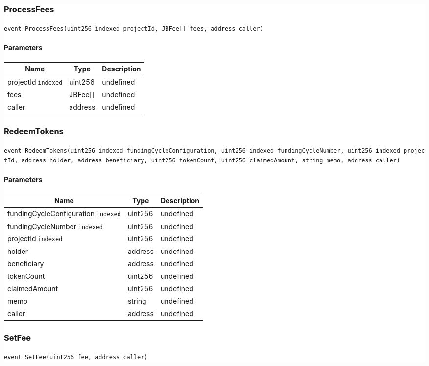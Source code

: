 
### ProcessFees

```solidity
event ProcessFees(uint256 indexed projectId, JBFee[] fees, address caller)
```





#### Parameters

| Name | Type | Description |
|---|---|---|
| projectId `indexed` | uint256 | undefined |
| fees  | JBFee[] | undefined |
| caller  | address | undefined |

### RedeemTokens

```solidity
event RedeemTokens(uint256 indexed fundingCycleConfiguration, uint256 indexed fundingCycleNumber, uint256 indexed projectId, address holder, address beneficiary, uint256 tokenCount, uint256 claimedAmount, string memo, address caller)
```





#### Parameters

| Name | Type | Description |
|---|---|---|
| fundingCycleConfiguration `indexed` | uint256 | undefined |
| fundingCycleNumber `indexed` | uint256 | undefined |
| projectId `indexed` | uint256 | undefined |
| holder  | address | undefined |
| beneficiary  | address | undefined |
| tokenCount  | uint256 | undefined |
| claimedAmount  | uint256 | undefined |
| memo  | string | undefined |
| caller  | address | undefined |

### SetFee

```solidity
event SetFee(uint256 fee, address caller)
```
